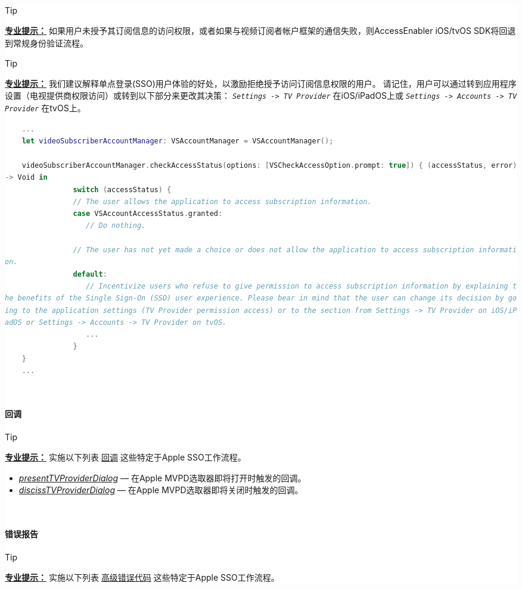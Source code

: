 >[!TIP]
>
> **<u>专业提示：</u>** 如果用户未授予其订阅信息的访问权限，或者如果与视频订阅者帐户框架的通信失败，则AccessEnabler iOS/tvOS SDK将回退到常规身份验证流程。

>[!TIP]
>
> **<u>专业提示：</u>** 我们建议解释单点登录(SSO)用户体验的好处，以激励拒绝授予访问订阅信息权限的用户。 请记住，用户可以通过转到应用程序设置（电视提供商权限访问）或转到以下部分来更改其决策： *`Settings -> TV Provider`* 在iOS/iPadOS上或 *`Settings -> Accounts -> TV Provider`* 在tvOS上。


```swift
    ...
    let videoSubscriberAccountManager: VSAccountManager = VSAccountManager();
    
    videoSubscriberAccountManager.checkAccessStatus(options: [VSCheckAccessOption.prompt: true]) { (accessStatus, error) -> Void in
                switch (accessStatus) {
                // The user allows the application to access subscription information.
                case VSAccountAccessStatus.granted:
                   // Do nothing.
                
                // The user has not yet made a choice or does not allow the application to access subscription information.
                default:
                   // Incentivize users who refuse to give permission to access subscription information by explaining the benefits of the Single Sign-On (SSO) user experience. Please bear in mind that the user can change its decision by going to the application settings (TV Provider permission access) or to the section from Settings -> TV Provider on iOS/iPadOS or Settings -> Accounts -> TV Provider on tvOS.
                   ...
                }
    }
    ... 
```

</br>

#### 回调

>[!TIP]
>
> **<u>专业提示：</u>** 实施以下列表 [回调](/help/authentication/iostvos-sdk-api-reference.md) 这些特定于Apple SSO工作流程。

- [*presentTVProviderDialog*](/help/authentication/iostvos-sdk-api-reference.md#presenttvproviderdialog-presenttvdialog)  — 在Apple MVPD选取器即将打开时触发的回调。
- [*discissTVProviderDialog*](/help/authentication/iostvos-sdk-api-reference.md#dismisstvproviderdialog-dismisstvdialog)  — 在Apple MVPD选取器即将关闭时触发的回调。

</br>

#### 错误报告

>[!TIP]
>
> **<u>专业提示：</u>** 实施以下列表 [高级错误代码](/help/authentication/error-reporting.md) 这些特定于Apple SSO工作流程。
